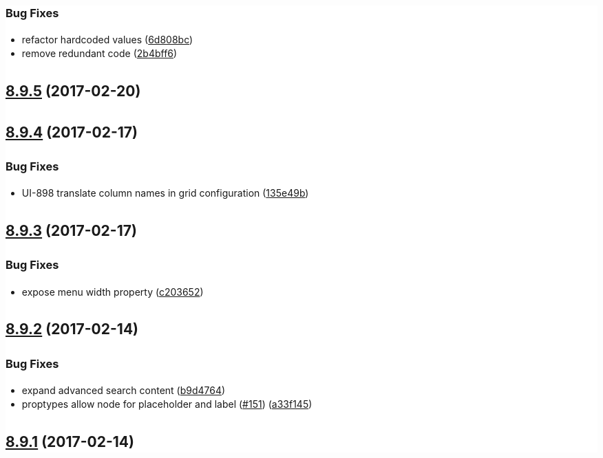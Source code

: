 ### Bug Fixes

* refactor hardcoded values ([6d808bc](https://github.com/softwaregroup-bg/ut-front-react/commit/6d808bc))
* remove redundant code ([2b4bff6](https://github.com/softwaregroup-bg/ut-front-react/commit/2b4bff6))



<a name="8.9.5"></a>
## [8.9.5](https://github.com/softwaregroup-bg/ut-front-react/compare/v8.9.4...v8.9.5) (2017-02-20)



<a name="8.9.4"></a>
## [8.9.4](https://github.com/softwaregroup-bg/ut-front-react/compare/v8.9.3...v8.9.4) (2017-02-17)


### Bug Fixes

* UI-898 translate column names in grid configuration ([135e49b](https://github.com/softwaregroup-bg/ut-front-react/commit/135e49b))



<a name="8.9.3"></a>
## [8.9.3](https://github.com/softwaregroup-bg/ut-front-react/compare/v8.9.2...v8.9.3) (2017-02-17)


### Bug Fixes

* expose menu width property ([c203652](https://github.com/softwaregroup-bg/ut-front-react/commit/c203652))



<a name="8.9.2"></a>
## [8.9.2](https://github.com/softwaregroup-bg/ut-front-react/compare/v8.9.1...v8.9.2) (2017-02-14)


### Bug Fixes

* expand advanced search content ([b9d4764](https://github.com/softwaregroup-bg/ut-front-react/commit/b9d4764))
* proptypes allow node for placeholder and label ([#151](https://github.com/softwaregroup-bg/ut-front-react/issues/151)) ([a33f145](https://github.com/softwaregroup-bg/ut-front-react/commit/a33f145))



<a name="8.9.1"></a>
## [8.9.1](https://github.com/softwaregroup-bg/ut-front-react/compare/v8.9.0...v8.9.1) (2017-02-14)
